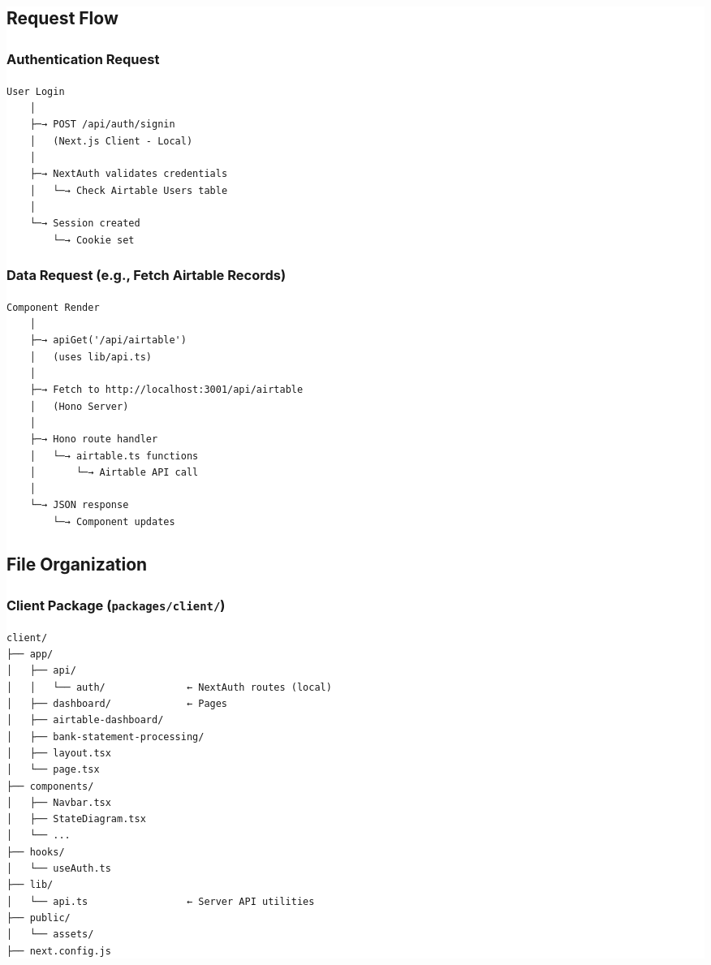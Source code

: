 ```
```

## Request Flow

### Authentication Request

```
User Login
    │
    ├─→ POST /api/auth/signin
    │   (Next.js Client - Local)
    │
    ├─→ NextAuth validates credentials
    │   └─→ Check Airtable Users table
    │
    └─→ Session created
        └─→ Cookie set
```

### Data Request (e.g., Fetch Airtable Records)

```
Component Render
    │
    ├─→ apiGet('/api/airtable')
    │   (uses lib/api.ts)
    │
    ├─→ Fetch to http://localhost:3001/api/airtable
    │   (Hono Server)
    │
    ├─→ Hono route handler
    │   └─→ airtable.ts functions
    │       └─→ Airtable API call
    │
    └─→ JSON response
        └─→ Component updates
```

## File Organization

### Client Package (`packages/client/`)

```
client/
├── app/
│   ├── api/
│   │   └── auth/              ← NextAuth routes (local)
│   ├── dashboard/             ← Pages
│   ├── airtable-dashboard/
│   ├── bank-statement-processing/
│   ├── layout.tsx
│   └── page.tsx
├── components/
│   ├── Navbar.tsx
│   ├── StateDiagram.tsx
│   └── ...
├── hooks/
│   └── useAuth.ts
├── lib/
│   └── api.ts                 ← Server API utilities
├── public/
│   └── assets/
├── next.config.js
```